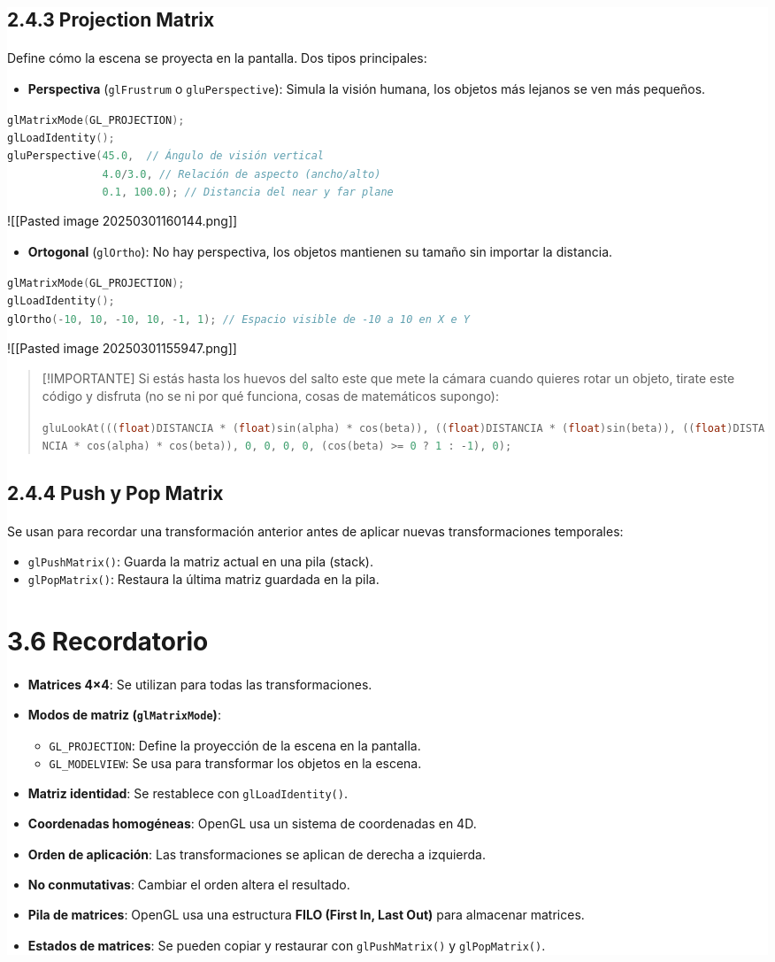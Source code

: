 ## 2.4.3 Projection Matrix
Define cómo la escena se proyecta en la pantalla. Dos tipos principales:
- **Perspectiva** (`glFrustrum` o `gluPerspective`): Simula la visión humana, los objetos más lejanos se ven más pequeños.
```c++
glMatrixMode(GL_PROJECTION);
glLoadIdentity();
gluPerspective(45.0,  // Ángulo de visión vertical
               4.0/3.0, // Relación de aspecto (ancho/alto)
               0.1, 100.0); // Distancia del near y far plane
```

![[Pasted image 20250301160144.png]]

- **Ortogonal** (`glOrtho`): No hay perspectiva, los objetos mantienen su tamaño sin importar la distancia.
```c++
glMatrixMode(GL_PROJECTION);
glLoadIdentity();
glOrtho(-10, 10, -10, 10, -1, 1); // Espacio visible de -10 a 10 en X e Y
```
![[Pasted image 20250301155947.png]]

>[!IMPORTANTE]
>Si estás hasta los huevos del salto este que mete la cámara cuando quieres rotar un objeto, tirate este código y disfruta (no se ni por qué funciona, cosas de matemáticos supongo):
>```C
> gluLookAt(((float)DISTANCIA * (float)sin(alpha) * cos(beta)), ((float)DISTANCIA * (float)sin(beta)), ((float)DISTANCIA * cos(alpha) * cos(beta)), 0, 0, 0, 0, (cos(beta) >= 0 ? 1 : -1), 0);
> ```


## 2.4.4 Push y Pop Matrix
Se usan para recordar una transformación anterior antes de aplicar nuevas transformaciones temporales:
- `glPushMatrix()`: Guarda la matriz actual en una pila (stack).
- `glPopMatrix()`: Restaura la última matriz guardada en la pila.

# 3.6 Recordatorio
- **Matrices 4×4**: Se utilizan para todas las transformaciones.
 
- **Modos de matriz (`glMatrixMode`)**: 
    - `GL_PROJECTION`: Define la proyección de la escena en la pantalla.
    - `GL_MODELVIEW`: Se usa para transformar los objetos en la escena.
    
- **Matriz identidad**: Se restablece con `glLoadIdentity()`.

- **Coordenadas homogéneas**: OpenGL usa un sistema de coordenadas en 4D.
 
- **Orden de aplicación**: Las transformaciones se aplican de derecha a izquierda.
 
- **No conmutativas**: Cambiar el orden altera el resultado.
 
- **Pila de matrices**: OpenGL usa una estructura **FILO (First In, Last Out)** para almacenar matrices.

- **Estados de matrices**: Se pueden copiar y restaurar con `glPushMatrix()` y `glPopMatrix()`.